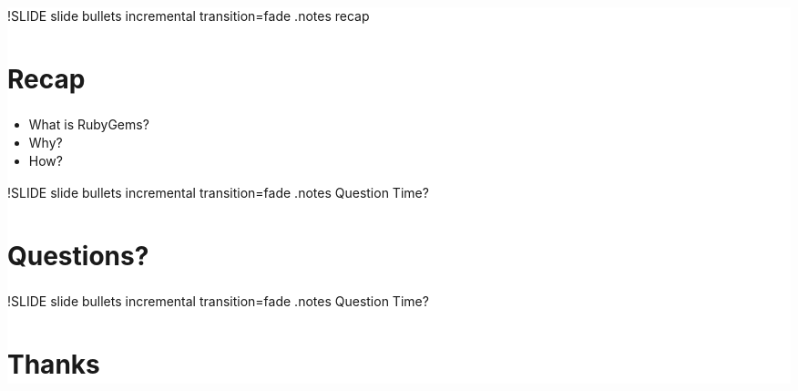 
!SLIDE slide bullets incremental transition=fade
.notes recap

# Recap #

* What is RubyGems?
* Why?
* How?


!SLIDE slide bullets incremental transition=fade
.notes Question Time?

# Questions? #


!SLIDE slide bullets incremental transition=fade
.notes Question Time?

# Thanks #

